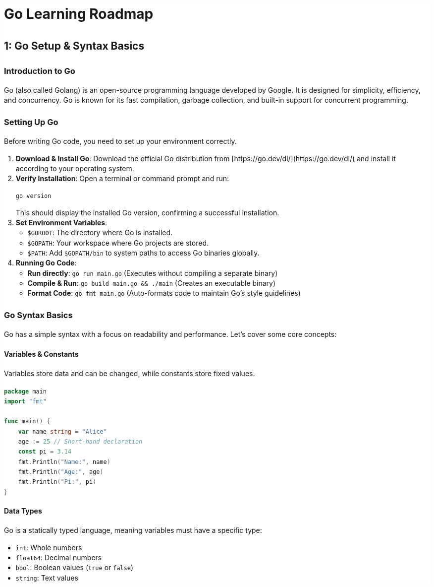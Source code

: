 # Go Learning Roadmap

## **1: Go Setup & Syntax Basics**

### **Introduction to Go**

Go (also called Golang) is an open-source programming language developed by Google. It is designed for simplicity, efficiency, and concurrency. Go is known for its fast compilation, garbage collection, and built-in support for concurrent programming.

### **Setting Up Go**

Before writing Go code, you need to set up your environment correctly.

1. **Download & Install Go**: Download the official Go distribution from [https://go.dev/dl/](https://go.dev/dl/) and install it according to your operating system.
2. **Verify Installation**: Open a terminal or command prompt and run:
   ```sh
   go version
   ```
   This should display the installed Go version, confirming a successful installation.
3. **Set Environment Variables**:
   - `$GOROOT`: The directory where Go is installed.
   - `$GOPATH`: Your workspace where Go projects are stored.
   - `$PATH`: Add `$GOPATH/bin` to system paths to access Go binaries globally.
4. **Running Go Code**:
   - **Run directly**:  `go run main.go` (Executes without compiling a separate binary)
   - **Compile & Run**:  `go build main.go && ./main` (Creates an executable binary)
   - **Format Code**:  `go fmt main.go` (Auto-formats code to maintain Go’s style guidelines)

### **Go Syntax Basics**

Go has a simple syntax with a focus on readability and performance. Let’s cover some core concepts:

#### **Variables & Constants**

Variables store data and can be changed, while constants store fixed values.
```go
package main
import "fmt"

func main() {
    var name string = "Alice"
    age := 25 // Short-hand declaration
    const pi = 3.14
    fmt.Println("Name:", name)
    fmt.Println("Age:", age)
    fmt.Println("Pi:", pi)
}
```

#### **Data Types**
Go is a statically typed language, meaning variables must have a specific type:
- `int`: Whole numbers
- `float64`: Decimal numbers
- `bool`: Boolean values (`true` or `false`)
- `string`: Text values
